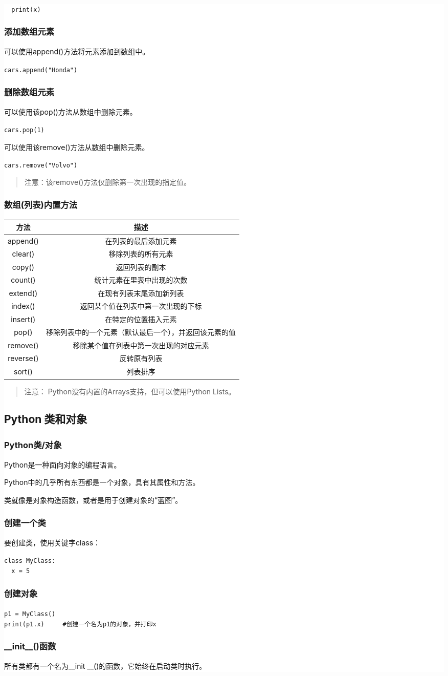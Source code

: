 ```
  print(x)
```
### 添加数组元素
可以使用append()方法将元素添加到数组中。
```
cars.append("Honda")
```
### 删除数组元素
可以使用该pop()方法从数组中删除元素。
```
cars.pop(1)
``` 
可以使用该remove()方法从数组中删除元素。
```
cars.remove("Volvo")
```
>注意：该remove()方法仅删除第一次出现的指定值。
### 数组(列表)内置方法
|方法|描述|
|:--:|:--:|
|append()|在列表的最后添加元素|
|clear()|移除列表的所有元素|
|copy()|返回列表的副本|
|count()|统计元素在里表中出现的次数|
|extend()|在现有列表末尾添加新列表|
|index()|返回某个值在列表中第一次出现的下标|
|insert()|在特定的位置插入元素|
|pop()|移除列表中的一个元素（默认最后一个），并返回该元素的值|
|remove()|移除某个值在列表中第一次出现的对应元素|
|reverse()|反转原有列表|
|sort()|列表排序|
>注意： Python没有内置的Arrays支持，但可以使用Python Lists。
## Python 类和对象
### Python类/对象
Python是一种面向对象的编程语言。

Python中的几乎所有东西都是一个对象，具有其属性和方法。

类就像是对象构造函数，或者是用于创建对象的“蓝图”。
### 创建一个类
要创建类，使用关键字class：
```
class MyClass:
  x = 5
```
### 创建对象
```
p1 = MyClass()
print(p1.x)     #创建一个名为p1的对象，并打印x
```
### \_\_init\_\_()函数
所有类都有一个名为__init __()的函数，它始终在启动类时执行。
